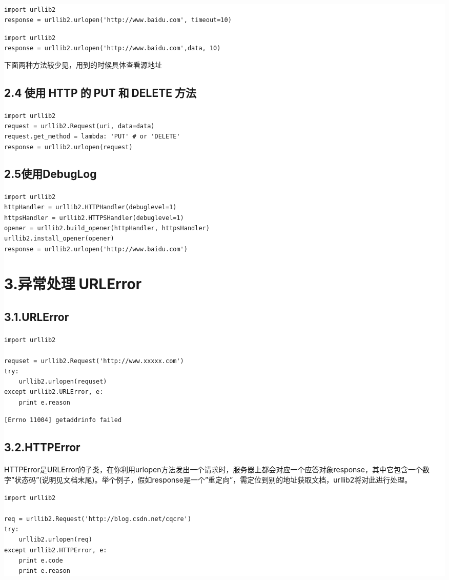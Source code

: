 ```
import urllib2
response = urllib2.urlopen('http://www.baidu.com', timeout=10)
```

```
import urllib2
response = urllib2.urlopen('http://www.baidu.com',data, 10)
```

下面两种方法较少见，用到的时候具体查看源地址
## 2.4 使用 HTTP 的 PUT 和 DELETE 方法
```
import urllib2
request = urllib2.Request(uri, data=data)
request.get_method = lambda: 'PUT' # or 'DELETE'
response = urllib2.urlopen(request)
```
## 2.5使用DebugLog
```
import urllib2
httpHandler = urllib2.HTTPHandler(debuglevel=1)
httpsHandler = urllib2.HTTPSHandler(debuglevel=1)
opener = urllib2.build_opener(httpHandler, httpsHandler)
urllib2.install_opener(opener)
response = urllib2.urlopen('http://www.baidu.com')
```
# 3.异常处理 URLError

## 3.1.URLError
```
import urllib2
 
requset = urllib2.Request('http://www.xxxxx.com')
try:
    urllib2.urlopen(requset)
except urllib2.URLError, e:
    print e.reason
```
```
[Errno 11004] getaddrinfo failed
```

## 3.2.HTTPError
HTTPError是URLError的子类，在你利用urlopen方法发出一个请求时，服务器上都会对应一个应答对象response，其中它包含一个数字”状态码”(说明见文档末尾)。举个例子，假如response是一个”重定向”，需定位到别的地址获取文档，urllib2将对此进行处理。

```
import urllib2
 
req = urllib2.Request('http://blog.csdn.net/cqcre')
try:
    urllib2.urlopen(req)
except urllib2.HTTPError, e:
    print e.code
    print e.reason
```
